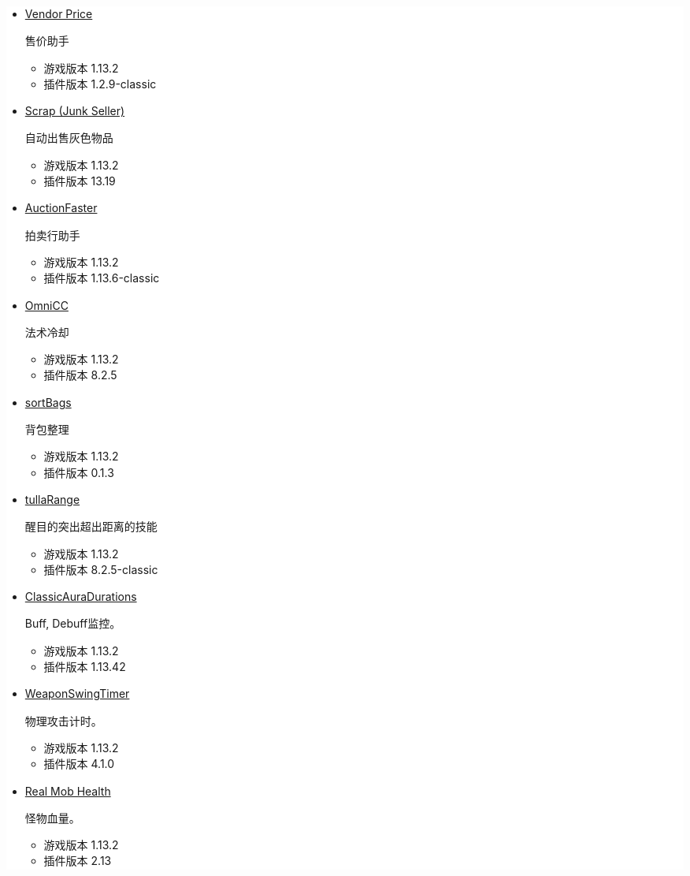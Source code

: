 * [Vendor Price](https://www.curseforge.com/wow/addons/vendor-price)

  售价助手

  - 游戏版本 1.13.2
  - 插件版本 1.2.9-classic

* [Scrap (Junk Seller)](https://www.curseforge.com/wow/addons/scrap)

  自动出售灰色物品

  - 游戏版本 1.13.2
  - 插件版本 13.19

* [AuctionFaster](https://www.curseforge.com/wow/addons/auctionfaster)

  拍卖行助手

  - 游戏版本 1.13.2
  - 插件版本 1.13.6-classic

* [OmniCC](https://www.curseforge.com/wow/addons/omni-cc)

  法术冷却

  - 游戏版本 1.13.2
  - 插件版本 8.2.5

* [sortBags](https://www.curseforge.com/wow/addons/sortbags)

  背包整理

  - 游戏版本 1.13.2
  - 插件版本 0.1.3

* [tullaRange](https://www.curseforge.com/wow/addons/tullarange)

  醒目的突出超出距离的技能

  - 游戏版本 1.13.2
  - 插件版本 8.2.5-classic

* [ClassicAuraDurations](https://www.curseforge.com/wow/addons/classicauradurations)

  Buff, Debuff监控。

  - 游戏版本 1.13.2
  - 插件版本 1.13.42

* [WeaponSwingTimer](https://www.curseforge.com/wow/addons/weaponswingtimer)

  物理攻击计时。

  - 游戏版本 1.13.2
  - 插件版本 4.1.0

* [Real Mob Health](https://www.curseforge.com/wow/addons/real-mob-health)

  怪物血量。

  - 游戏版本 1.13.2
  - 插件版本 2.13
